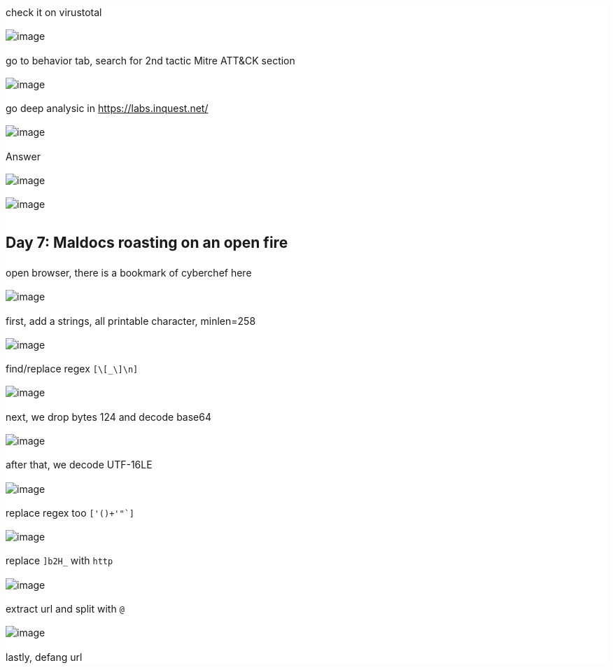 check it on virustotal

![image](https://user-images.githubusercontent.com/90561566/206414347-2907f4c9-4860-412c-80f9-9ee5b1c37057.png)

go to behavior tab, search for 2nd tactic Mitre ATT&CK section

![image](https://user-images.githubusercontent.com/90561566/206414838-8f8cdaa5-723e-4817-b2fe-0e15b219cd8a.png)

go deep analysic in https://labs.inquest.net/

![image](https://user-images.githubusercontent.com/90561566/206415811-8252b4d5-afbd-4bb9-99fe-ec4f3bbe0f81.png)

Answer

![image](https://user-images.githubusercontent.com/90561566/206416200-652a0b4c-0804-4398-b820-9935ef887fef.png)

![image](https://user-images.githubusercontent.com/90561566/206416293-e47b6e2a-eb2e-4026-a8b7-0281381dd658.png)

## Day 7: Maldocs roasting on an open fire

open browser, there is a bookmark of cyberchef here

![image](https://user-images.githubusercontent.com/90561566/206486366-7e5d3db1-d420-47d4-9e36-9c497011f9e8.png)

first, add a strings, all printable character, minlen=258

![image](https://user-images.githubusercontent.com/90561566/206488560-817a2156-d448-4dc1-8b70-b4517095f98b.png)

find/replace regex `[\[_\]\n]`

![image](https://user-images.githubusercontent.com/90561566/206489153-4a9da692-3d67-45ff-a5f2-2e225c1c1a11.png)

next, we drop bytes 124 and decode base64

![image](https://user-images.githubusercontent.com/90561566/206490773-461bbade-8855-4a96-8fa9-2e3acf6c38f3.png)

after that, we decode UTF-16LE

![image](https://user-images.githubusercontent.com/90561566/206490980-a1d710f4-492a-4bc2-afdc-81fc5ee0e868.png)

replace regex too ```['()+'"`]```

![image](https://user-images.githubusercontent.com/90561566/206491340-31b89b2b-6e4d-4d76-9491-9f50829bb0ca.png)

replace `]b2H_` with `http`

![image](https://user-images.githubusercontent.com/90561566/206492584-e80357e6-30d6-410c-80fd-c902ec4a7f06.png)

extract url and split with `@`

![image](https://user-images.githubusercontent.com/90561566/206493048-da83ebad-aec7-47b9-9811-1e1d46248411.png)

lastly, defang url

